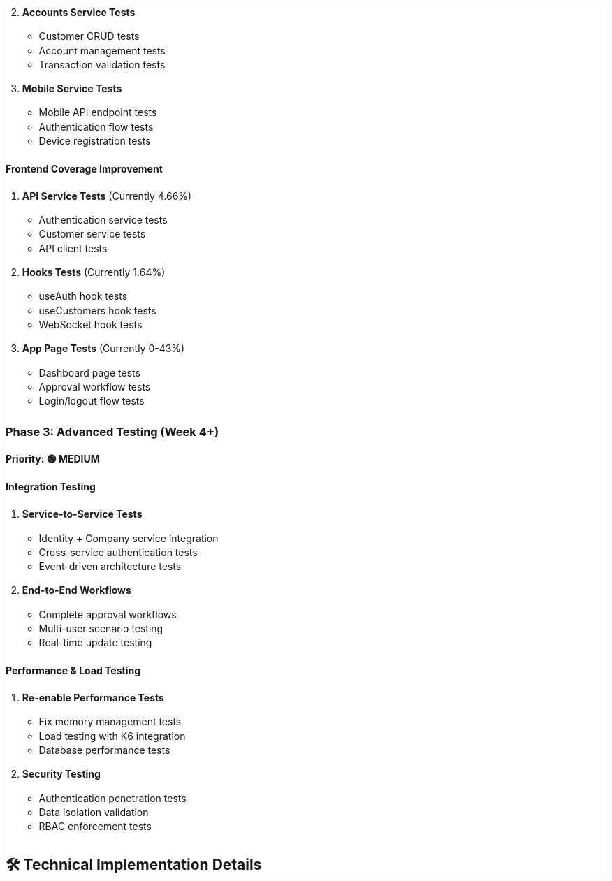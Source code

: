 2. **Accounts Service Tests**
   - Customer CRUD tests
   - Account management tests
   - Transaction validation tests

3. **Mobile Service Tests**
   - Mobile API endpoint tests
   - Authentication flow tests
   - Device registration tests

#### **Frontend Coverage Improvement**
1. **API Service Tests** (Currently 4.66%)
   - Authentication service tests
   - Customer service tests
   - API client tests

2. **Hooks Tests** (Currently 1.64%)
   - useAuth hook tests
   - useCustomers hook tests
   - WebSocket hook tests

3. **App Page Tests** (Currently 0-43%)
   - Dashboard page tests
   - Approval workflow tests
   - Login/logout flow tests

### **Phase 3: Advanced Testing** (Week 4+)
**Priority: 🟢 MEDIUM**

#### **Integration Testing**
1. **Service-to-Service Tests**
   - Identity + Company service integration
   - Cross-service authentication tests
   - Event-driven architecture tests

2. **End-to-End Workflows**
   - Complete approval workflows
   - Multi-user scenario testing
   - Real-time update testing

#### **Performance & Load Testing**
1. **Re-enable Performance Tests**
   - Fix memory management tests
   - Load testing with K6 integration
   - Database performance tests

2. **Security Testing**
   - Authentication penetration tests
   - Data isolation validation
   - RBAC enforcement tests

## 🛠️ Technical Implementation Details
